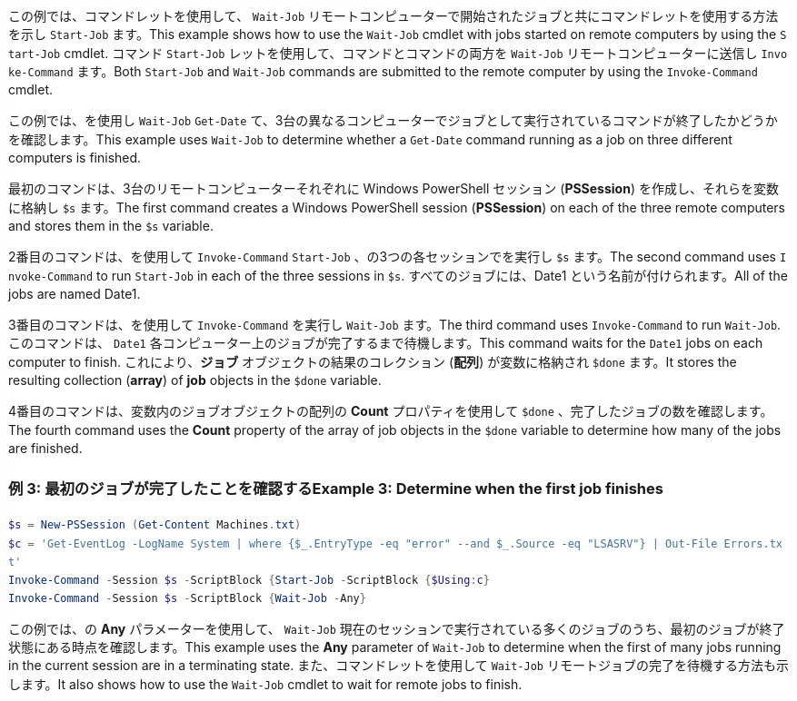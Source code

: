 <span data-ttu-id="0ece0-132">この例では、コマンドレットを使用して、 `Wait-Job` リモートコンピューターで開始されたジョブと共にコマンドレットを使用する方法を示し `Start-Job` ます。</span><span class="sxs-lookup"><span data-stu-id="0ece0-132">This example shows how to use the `Wait-Job` cmdlet with jobs started on remote computers by using the `Start-Job` cmdlet.</span></span> <span data-ttu-id="0ece0-133">コマンド `Start-Job` レットを使用して、コマンドとコマンドの両方を `Wait-Job` リモートコンピューターに送信し `Invoke-Command` ます。</span><span class="sxs-lookup"><span data-stu-id="0ece0-133">Both `Start-Job` and `Wait-Job` commands are submitted to the remote computer by using the `Invoke-Command` cmdlet.</span></span>

<span data-ttu-id="0ece0-134">この例では、を使用し `Wait-Job` `Get-Date` て、3台の異なるコンピューターでジョブとして実行されているコマンドが終了したかどうかを確認します。</span><span class="sxs-lookup"><span data-stu-id="0ece0-134">This example uses `Wait-Job` to determine whether a `Get-Date` command running as a job on three different computers is finished.</span></span>

<span data-ttu-id="0ece0-135">最初のコマンドは、3台のリモートコンピューターそれぞれに Windows PowerShell セッション (**PSSession**) を作成し、それらを変数に格納し `$s` ます。</span><span class="sxs-lookup"><span data-stu-id="0ece0-135">The first command creates a Windows PowerShell session (**PSSession**) on each of the three remote computers and stores them in the `$s` variable.</span></span>

<span data-ttu-id="0ece0-136">2番目のコマンドは、を使用して `Invoke-Command` `Start-Job` 、の3つの各セッションでを実行し `$s` ます。</span><span class="sxs-lookup"><span data-stu-id="0ece0-136">The second command uses `Invoke-Command` to run `Start-Job` in each of the three sessions in `$s`.</span></span>
<span data-ttu-id="0ece0-137">すべてのジョブには、Date1 という名前が付けられます。</span><span class="sxs-lookup"><span data-stu-id="0ece0-137">All of the jobs are named Date1.</span></span>

<span data-ttu-id="0ece0-138">3番目のコマンドは、を使用して `Invoke-Command` を実行し `Wait-Job` ます。</span><span class="sxs-lookup"><span data-stu-id="0ece0-138">The third command uses `Invoke-Command` to run `Wait-Job`.</span></span> <span data-ttu-id="0ece0-139">このコマンドは、 `Date1` 各コンピューター上のジョブが完了するまで待機します。</span><span class="sxs-lookup"><span data-stu-id="0ece0-139">This command waits for the `Date1` jobs on each computer to finish.</span></span> <span data-ttu-id="0ece0-140">これにより、**ジョブ** オブジェクトの結果のコレクション (**配列**) が変数に格納され `$done` ます。</span><span class="sxs-lookup"><span data-stu-id="0ece0-140">It stores the resulting collection (**array**) of **job** objects in the `$done` variable.</span></span>

<span data-ttu-id="0ece0-141">4番目のコマンドは、変数内のジョブオブジェクトの配列の **Count** プロパティを使用して `$done` 、完了したジョブの数を確認します。</span><span class="sxs-lookup"><span data-stu-id="0ece0-141">The fourth command uses the **Count** property of the array of job objects in the `$done` variable to determine how many of the jobs are finished.</span></span>

### <span data-ttu-id="0ece0-142">例 3: 最初のジョブが完了したことを確認する</span><span class="sxs-lookup"><span data-stu-id="0ece0-142">Example 3: Determine when the first job finishes</span></span>

```powershell
$s = New-PSSession (Get-Content Machines.txt)
$c = 'Get-EventLog -LogName System | where {$_.EntryType -eq "error" --and $_.Source -eq "LSASRV"} | Out-File Errors.txt'
Invoke-Command -Session $s -ScriptBlock {Start-Job -ScriptBlock {$Using:c}
Invoke-Command -Session $s -ScriptBlock {Wait-Job -Any}
```

<span data-ttu-id="0ece0-143">この例では、の **Any** パラメーターを使用して、 `Wait-Job` 現在のセッションで実行されている多くのジョブのうち、最初のジョブが終了状態にある時点を確認します。</span><span class="sxs-lookup"><span data-stu-id="0ece0-143">This example uses the **Any** parameter of `Wait-Job` to determine when the first of many jobs running in the current session are in a terminating state.</span></span> <span data-ttu-id="0ece0-144">また、コマンドレットを使用して `Wait-Job` リモートジョブの完了を待機する方法も示します。</span><span class="sxs-lookup"><span data-stu-id="0ece0-144">It also shows how to use the `Wait-Job` cmdlet to wait for remote jobs to finish.</span></span>

